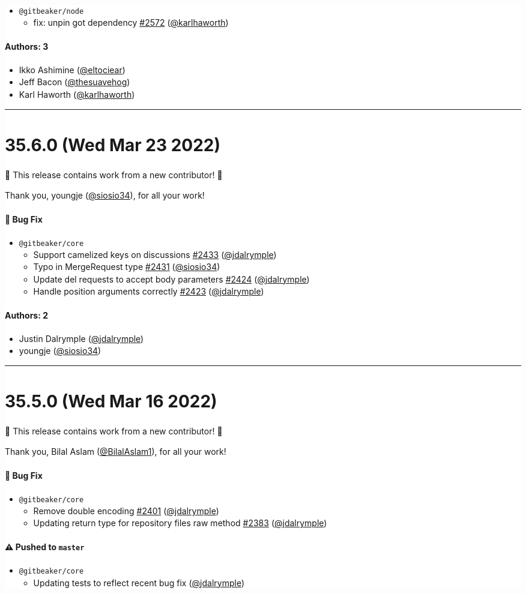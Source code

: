 - `@gitbeaker/node`
  - fix: unpin got dependency [#2572](https://github.com/jdalrymple/gitbeaker/pull/2572) ([@karlhaworth](https://github.com/karlhaworth))

#### Authors: 3

- Ikko Ashimine ([@eltociear](https://github.com/eltociear))
- Jeff Bacon ([@thesuavehog](https://github.com/thesuavehog))
- Karl Haworth ([@karlhaworth](https://github.com/karlhaworth))

---

# 35.6.0 (Wed Mar 23 2022)

:tada: This release contains work from a new contributor! :tada:

Thank you, youngje ([@siosio34](https://github.com/siosio34)), for all your work!

#### 🐛 Bug Fix

- `@gitbeaker/core`
  - Support camelized keys on discussions [#2433](https://github.com/jdalrymple/gitbeaker/pull/2433) ([@jdalrymple](https://github.com/jdalrymple))
  - Typo in MergeRequest type [#2431](https://github.com/jdalrymple/gitbeaker/pull/2431) ([@siosio34](https://github.com/siosio34))
  - Update del requests to accept body parameters [#2424](https://github.com/jdalrymple/gitbeaker/pull/2424) ([@jdalrymple](https://github.com/jdalrymple))
  - Handle position arguments correctly [#2423](https://github.com/jdalrymple/gitbeaker/pull/2423) ([@jdalrymple](https://github.com/jdalrymple))

#### Authors: 2

- Justin Dalrymple ([@jdalrymple](https://github.com/jdalrymple))
- youngje ([@siosio34](https://github.com/siosio34))

---

# 35.5.0 (Wed Mar 16 2022)

:tada: This release contains work from a new contributor! :tada:

Thank you, Bilal Aslam ([@BilalAslam1](https://github.com/BilalAslam1)), for all your work!

#### 🐛 Bug Fix

- `@gitbeaker/core`
  - Remove double encoding [#2401](https://github.com/jdalrymple/gitbeaker/pull/2401) ([@jdalrymple](https://github.com/jdalrymple))
  - Updating return type for repository files raw method [#2383](https://github.com/jdalrymple/gitbeaker/pull/2383) ([@jdalrymple](https://github.com/jdalrymple))

#### ⚠️ Pushed to `master`

- `@gitbeaker/core`
  - Updating tests to reflect recent bug fix ([@jdalrymple](https://github.com/jdalrymple))
